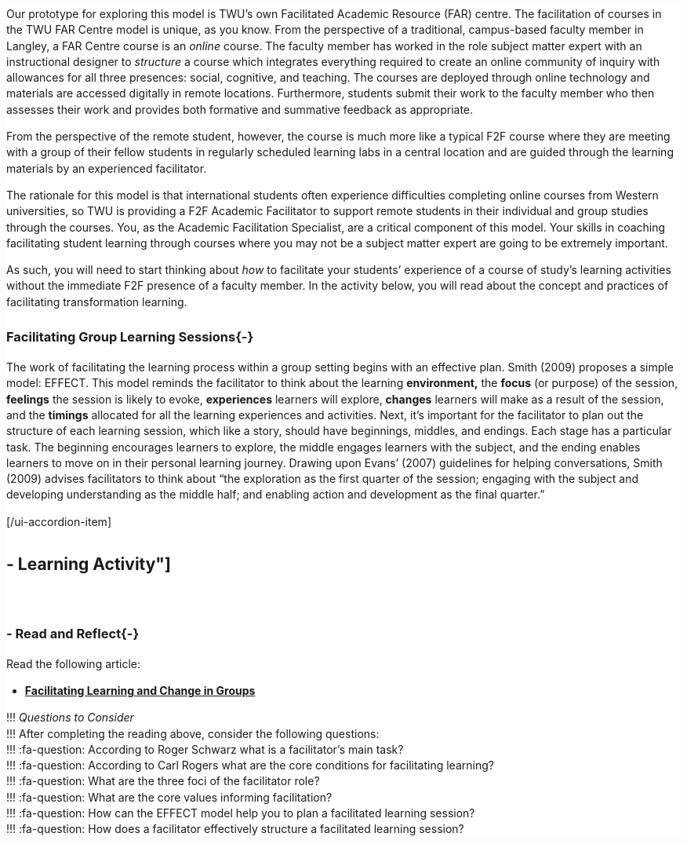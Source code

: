 Our prototype for exploring this model is TWU’s own Facilitated Academic Resource (FAR) centre. The facilitation of courses in the TWU FAR Centre model is unique, as you know. From the perspective of a traditional, campus-based faculty member in Langley, a FAR Centre course is an *online* course. The faculty member has worked in the role subject matter expert with an instructional designer to *structure* a course which integrates everything required to create an online community of inquiry with allowances for all three presences: social, cognitive, and teaching. The courses are deployed through online technology and materials are accessed digitally in remote locations. Furthermore, students submit their work to the faculty member who then assesses their work and provides both formative and summative feedback as appropriate.

From the perspective of the remote student, however, the course is much more like a typical F2F course where they are meeting with a group of their fellow students in regularly scheduled learning labs in a central location and are guided through the learning materials by an experienced facilitator.

The rationale for this model is that international students often experience difficulties completing online courses from Western universities, so TWU is providing a F2F Academic Facilitator to support remote students in their individual and group studies through the courses. You, as the Academic Facilitation Specialist, are a critical component of this model. Your skills in coaching facilitating student learning through courses where you may not be a subject matter expert are going to be extremely important.

As such, you will need to start thinking about *how* to facilitate your students’ experience of a course of study’s learning activities without the immediate F2F presence of a faculty member. In the activity below, you will read about the concept and practices of facilitating transformation learning.

### Facilitating Group Learning Sessions{-}

The work of facilitating the learning process within a group setting begins with an effective plan. Smith (2009) proposes a simple model: EFFECT. This model reminds the facilitator to think about the learning **environment,** the **focus** (or purpose) of the session, **feelings** the session is likely to evoke, **experiences** learners will explore, **changes** learners will make as a result of the session, and the **timings** allocated for all the learning experiences and activities. Next, it’s important for the facilitator to plan out the structure of each learning session, which like a story, should have beginnings, middles, and endings. Each stage has a particular task. The beginning encourages learners to explore, the middle engages learners with the subject, and the ending enables learners to move on in their personal learning journey. Drawing upon Evans’ (2007) guidelines for helping conversations, Smith (2009) advises facilitators to think about “the exploration as the first quarter of the session; engaging with the subject and developing understanding as the middle half; and enabling action and development as the final quarter.”


[/ui-accordion-item]
## - Learning Activity"]
<br>

### - Read and Reflect{-}

Read the following article:

- [**Facilitating Learning and Change in Groups**](https://infed.org/mobi/facilitating-learning-and-change-in-groups-and-group-sessions/)

!!! *Questions  to Consider*  
!!! After completing the reading above, consider the following questions:  
!!! :fa-question: According to Roger Schwarz what is a facilitator’s main task?  
!!! :fa-question: According to Carl Rogers what are the core conditions for facilitating learning?  
!!! :fa-question: What are the three foci of the facilitator role?  
!!! :fa-question: What are the core values informing facilitation?  
!!! :fa-question: How can the EFFECT model help you to plan a facilitated learning session?  
!!! :fa-question: How does a facilitator effectively structure a facilitated learning session?  
